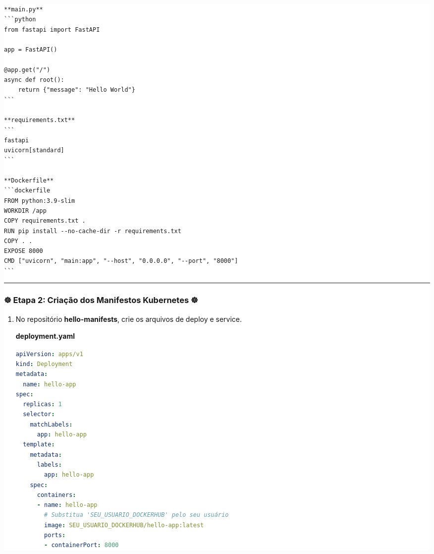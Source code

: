     **main.py**
    ```python
    from fastapi import FastAPI

    app = FastAPI()

    @app.get("/")
    async def root():
        return {"message": "Hello World"}
    ```

    **requirements.txt**
    ```
    fastapi
    uvicorn[standard]
    ```

    **Dockerfile**
    ```dockerfile
    FROM python:3.9-slim
    WORKDIR /app
    COPY requirements.txt .
    RUN pip install --no-cache-dir -r requirements.txt
    COPY . .
    EXPOSE 8000
    CMD ["uvicorn", "main:app", "--host", "0.0.0.0", "--port", "8000"]
    ```

---

### ☸️ Etapa 2: Criação dos Manifestos Kubernetes ☸️

1.  No repositório **hello-manifests**, crie os arquivos de deploy e service.

    **deployment.yaml**
    ```yaml
    apiVersion: apps/v1
    kind: Deployment
    metadata:
      name: hello-app
    spec:
      replicas: 1
      selector:
        matchLabels:
          app: hello-app
      template:
        metadata:
          labels:
            app: hello-app
        spec:
          containers:
          - name: hello-app
            # Substitua 'SEU_USUARIO_DOCKERHUB' pelo seu usuário
            image: SEU_USUARIO_DOCKERHUB/hello-app:latest 
            ports:
            - containerPort: 8000
    ```
